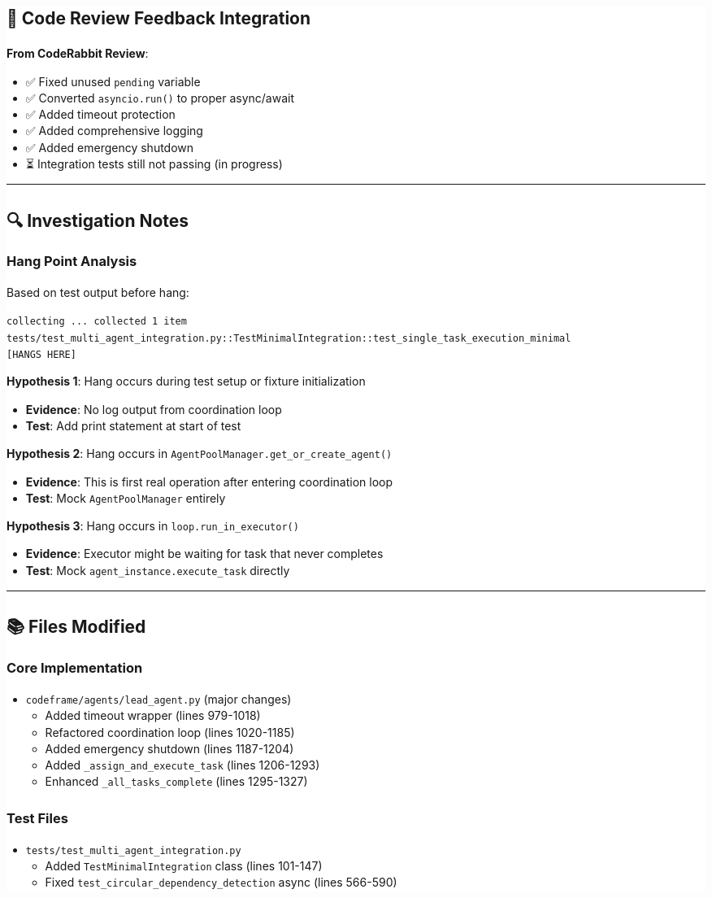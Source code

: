 
## 📝 Code Review Feedback Integration

**From CodeRabbit Review**:
- ✅ Fixed unused `pending` variable
- ✅ Converted `asyncio.run()` to proper async/await
- ✅ Added timeout protection
- ✅ Added comprehensive logging
- ✅ Added emergency shutdown
- ⏳ Integration tests still not passing (in progress)

---

## 🔍 Investigation Notes

### Hang Point Analysis
Based on test output before hang:
```
collecting ... collected 1 item
tests/test_multi_agent_integration.py::TestMinimalIntegration::test_single_task_execution_minimal
[HANGS HERE]
```

**Hypothesis 1**: Hang occurs during test setup or fixture initialization
- **Evidence**: No log output from coordination loop
- **Test**: Add print statement at start of test

**Hypothesis 2**: Hang occurs in `AgentPoolManager.get_or_create_agent()`
- **Evidence**: This is first real operation after entering coordination loop
- **Test**: Mock `AgentPoolManager` entirely

**Hypothesis 3**: Hang occurs in `loop.run_in_executor()`
- **Evidence**: Executor might be waiting for task that never completes
- **Test**: Mock `agent_instance.execute_task` directly

---

## 📚 Files Modified

### Core Implementation
- `codeframe/agents/lead_agent.py` (major changes)
  - Added timeout wrapper (lines 979-1018)
  - Refactored coordination loop (lines 1020-1185)
  - Added emergency shutdown (lines 1187-1204)
  - Added `_assign_and_execute_task` (lines 1206-1293)
  - Enhanced `_all_tasks_complete` (lines 1295-1327)

### Test Files
- `tests/test_multi_agent_integration.py`
  - Added `TestMinimalIntegration` class (lines 101-147)
  - Fixed `test_circular_dependency_detection` async (lines 566-590)

